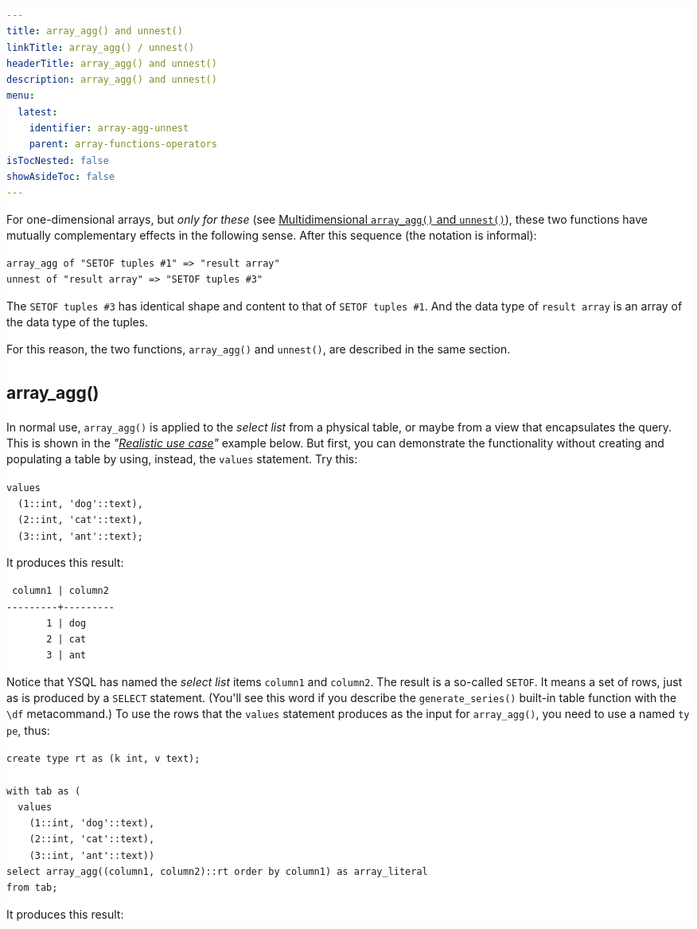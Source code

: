 ```yaml
---
title: array_agg() and unnest()
linkTitle: array_agg() / unnest()
headerTitle: array_agg() and unnest()
description: array_agg() and unnest()
menu:
  latest:
    identifier: array-agg-unnest
    parent: array-functions-operators
isTocNested: false
showAsideToc: false
---
```


For one-dimensional arrays, but _only for these_ (see [Multidimensional `array_agg()` and `unnest()`](./#multidimensional-array-and-and-unnest)), these two functions have mutually complementary effects in the following sense. After this sequence (the notation is informal):
```
array_agg of "SETOF tuples #1" => "result array"
unnest of "result array" => "SETOF tuples #3"
```
The `SETOF tuples #3` has identical shape and content to that of `SETOF tuples #1`. And the data type of `result array` is an array of the data type of the tuples.

For this reason, the two functions, `array_agg()` and `unnest()`, are described in the same section.

## array_agg()

In normal use, `array_agg()` is applied to the _select list_ from a physical table, or maybe from a view that encapsulates the query. This is shown in the _"[Realistic use case](./#realistic-use-case)"_ example below. But first, you can demonstrate the functionality without creating and populating a table by using, instead, the `values` statement. Try this:

```postgresql
values
  (1::int, 'dog'::text),
  (2::int, 'cat'::text),
  (3::int, 'ant'::text);
```

It produces this result:
```
 column1 | column2 
---------+---------
       1 | dog
       2 | cat
       3 | ant
```
Notice that YSQL has named the _select list_ items `column1` and `column2`. The result is a so-called `SETOF`. It means a set of rows, just as is produced by a `SELECT` statement. (You'll see this word if you describe the `generate_series()` built-in table function with the `\df` metacommand.) To use the rows that the `values` statement produces as the input for `array_agg()`, you need to use a named `type`, thus:
```postgresql
create type rt as (k int, v text);

with tab as (
  values
    (1::int, 'dog'::text),
    (2::int, 'cat'::text),
    (3::int, 'ant'::text))
select array_agg((column1, column2)::rt order by column1) as array_literal
from tab;
```
It produces this result: